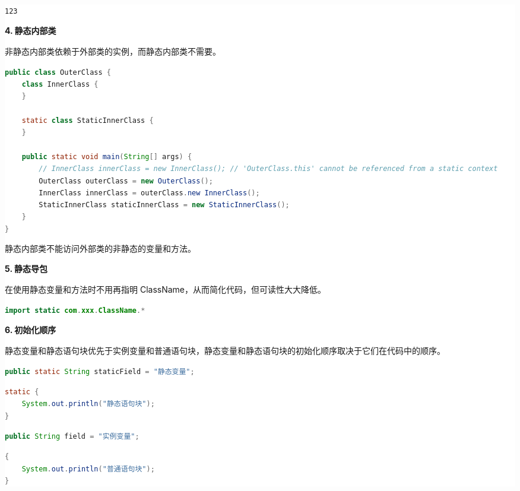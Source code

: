 ```html
123
```

**4. 静态内部类** 

非静态内部类依赖于外部类的实例，而静态内部类不需要。

```java
public class OuterClass {
    class InnerClass {
    }

    static class StaticInnerClass {
    }

    public static void main(String[] args) {
        // InnerClass innerClass = new InnerClass(); // 'OuterClass.this' cannot be referenced from a static context
        OuterClass outerClass = new OuterClass();
        InnerClass innerClass = outerClass.new InnerClass();
        StaticInnerClass staticInnerClass = new StaticInnerClass();
    }
}
```

静态内部类不能访问外部类的非静态的变量和方法。

**5. 静态导包** 

在使用静态变量和方法时不用再指明 ClassName，从而简化代码，但可读性大大降低。

```java
import static com.xxx.ClassName.*
```

**6. 初始化顺序** 

静态变量和静态语句块优先于实例变量和普通语句块，静态变量和静态语句块的初始化顺序取决于它们在代码中的顺序。

```java
public static String staticField = "静态变量";
```

```java
static {
    System.out.println("静态语句块");
}
```

```java
public String field = "实例变量";
```

```java
{
    System.out.println("普通语句块");
}
```
